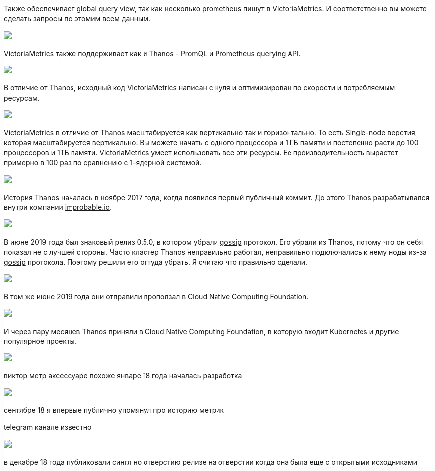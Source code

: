 Также обеспечивает global query view, так как несколько prometheus пишут в VictoriaMetrics. И соответственно вы можете сделать запросы по этомим всем данным. 

![](https://habrastorage.org/webt/9l/cp/aw/9lcpawp68_pq2mrhzya9okprroy.png)

VictoriaMetrics также поддерживает как и Thanos - PromQL и Prometheus querying API.

![](https://habrastorage.org/webt/d1/t1/ek/d1t1ek9rbq_ftlasl48scoriyq0.png)

В отличие от Thanos, исходный код VictoriaMetrics написан с нуля и оптимизирован по скорости и потребляемым ресурсам. 

![](https://habrastorage.org/webt/ps/t6/gu/pst6guuoseu2dicx9tra1bvjhry.png)

VictoriaMetrics в отличие от Thanos масштабируется как вертикально так и горизонтально. То есть Single-node верстия, которая масштабируется вертикально. Вы можете начать с одного процессора и 1 ГБ памяти и постепенно расти до 100 процессоров и 1ТБ памяти. VictoriaMetrics умеет использовать все эти ресурсы. Ее производительность вырастет примерно в 100 раз по сравнению с 1-ядерной системой. 

![](https://habrastorage.org/webt/tb/s7/t4/tbs7t4unnruaytt7duwambgofne.png)

История Thanos началась в ноябре 2017 года, когда появился первый публичный коммит. До этого Thanos разрабатывался внутри компании [improbable.io](https://improbable.io). 

![](https://habrastorage.org/webt/ik/g7/dg/ikg7dgnmbyiph40zo7v7kyhxrdy.png)

В июне 2019 года был знаковый релиз 0.5.0, в котором убрали [gossip](https://en.wikipedia.org/wiki/Gossip_protocol) протокол. Eго убрали из Thanos, потому что он себя показал не с лучшей стороны. Часто кластер Thanos неправильно работал, неправильно подключались к нему ноды из-за [gossip](https://en.wikipedia.org/wiki/Gossip_protocol) протокола. Поэтому решили его оттуда убрать. Я считаю что правильно сделали. 

![](https://habrastorage.org/webt/5y/bu/cu/5ybucuovkh85tqwsrv3cjre-zmu.png)

В том же июне 2019 года они отправили проползал в [Cloud Native Computing Foundation](https://www.cncf.io/).

![](https://habrastorage.org/webt/16/rz/x_/16rzx_bswddquoqw4cmw9txobxa.png)

И через пару месяцев Thanos приняли в [Cloud Native Computing Foundation](https://www.cncf.io/), в которую входит Kubernetes и другие популярное проекты.

![](https://habrastorage.org/webt/9c/i2/ic/9ci2ictg_n0xtgdcxtklghw4n2w.png)

виктор метр аксессуаре похоже январе 18 года началась разработка 

![](https://habrastorage.org/webt/wi/li/co/wiliconuw5mwhyzizzthqk8a2og.png)

сентябре 18 я впервые публично упомянул про историю метрик

telegram канале известно 

![](https://habrastorage.org/webt/gd/th/ka/gdthkaxubi8jzg8gedilcotjdje.png)

в декабре 18 года публиковали сингл но отверстию релизе на отверстии когда она была еще с открытыми исходниками 
